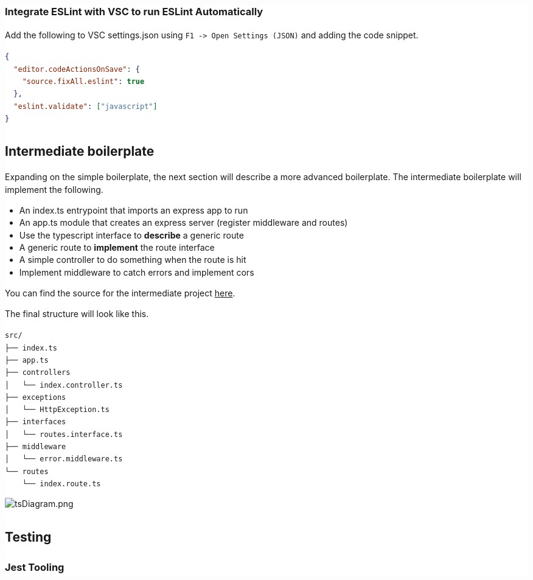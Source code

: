 ### Integrate ESLint with VSC to run ESLint Automatically

Add the following to VSC settings.json using `F1 -> Open Settings (JSON)` and adding the code snippet.

```json
{
  "editor.codeActionsOnSave": {
    "source.fixAll.eslint": true
  },
  "eslint.validate": ["javascript"]
}
```

## Intermediate boilerplate

Expanding on the simple boilerplate, the next section will describe a more advanced boilerplate. The intermediate boilerplate will implement the following.

* An index.ts entrypoint that imports an express app to run
* An app.ts module that creates an express server (register middleware and routes)
* Use the typescript interface to **describe** a generic route
* A generic route to **implement** the route interface
* A simple controller to do something when the route is hit
* Implement middleware to catch errors and implement cors

You can find the source for the intermediate project [here](https://github.com/RolandWarburton/learningTS/tree/boilerplate).

The final structure will look like this.

```none
src/
├── index.ts
├── app.ts
├── controllers
│   └── index.controller.ts
├── exceptions
│   └── HttpException.ts
├── interfaces
│   └── routes.interface.ts
├── middleware
│   └── error.middleware.ts
└── routes
    └── index.route.ts
```

![tsDiagram.png](https://i.imgur.com/MWdVzuo.png)

## Testing

### Jest Tooling
